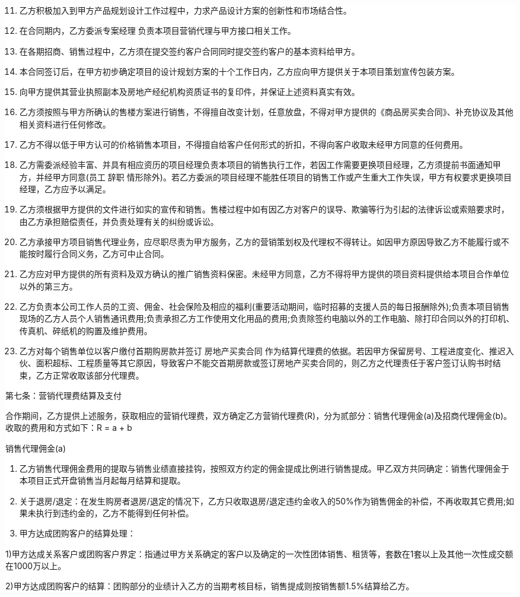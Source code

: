 
11. 乙方积极加入到甲方产品规划设计工作过程中，力求产品设计方案的创新性和市场结合性。


12. 在合同期内，乙方委派专案经理 负责本项目营销代理与甲方接口相关工作。


13. 在各期招商、销售过程中，乙方须在提交签约客户合同同时提交签约客户的基本资料给甲方。


14. 本合同签订后，在甲方初步确定项目的设计规划方案的十个工作日内，乙方应向甲方提供关于本项目策划宣传包装方案。


15. 向甲方提供其营业执照副本及房地产经纪机构资质证书的复印件，并保证上述资料真实有效。


16. 乙方须按照与甲方所确认的售楼方案进行销售，不得擅自改变计划，任意放盘，不得对甲方提供的《商品房买卖合同》、补充协议及其他相关资料进行任何修改。


17. 乙方不得以低于甲方认可的价格销售本项目，不得擅自给客户任何形式的折扣，不得向客户收取未经甲方同意的任何费用。


18. 乙方需委派经验丰富、并具有相应资历的项目经理负责本项目的销售执行工作，若因工作需要更换项目经理，乙方须提前书面通知甲方，并经甲方同意(员工
辞职
情形除外)。若乙方委派的项目经理不能胜任项目的销售工作或产生重大工作失误，甲方有权要求更换项目经理，乙方应予以满足。


19. 乙方须根据甲方提供的文件进行如实的宣传和销售。售楼过程中如有因乙方对客户的误导、欺骗等行为引起的法律诉讼或索赔要求时，由乙方承担赔偿责任，并负责处理有关的纠纷或诉讼。


20. 乙方承接甲方项目销售代理业务，应尽职尽责为甲方服务，乙方的营销策划权及代理权不得转让。如因甲方原因导致乙方不能履行或不能按时履行合同义务，乙方可中止合同。


21. 乙方应对甲方提供的所有资料及双方确认的推广销售资料保密。未经甲方同意，乙方不得将甲方提供的项目资料提供给本项目合作单位以外的第三方。


22. 乙方负责本公司工作人员的工资、佣金、社会保险及相应的福利(重要活动期间，临时招募的支援人员的每日报酬除外);负责本项目销售现场的乙方人员个人销售通讯费用;负责承担乙方工作使用文化用品的费用;负责除签约电脑以外的工作电脑、除打印合同以外的打印机、传真机、碎纸机的购置及维护费用。


23. 乙方对每个销售单位以客户缴付首期购房款并签订
房地产买卖合同
作为结算代理费的依据。若因甲方保留房号、工程进度变化、推迟入伙、面积超标、工程质量等其它原因，导致客户不能交首期房款或签订房地产买卖合同的，则乙方之代理责任于客户签订认购书时结束，乙方正常收取该部分代理费。


第七条：营销代理费结算及支付


合作期间，乙方提供上述服务，获取相应的营销代理费，双方确定乙方营销代理费(R)，分为贰部分：销售代理佣金(a)及招商代理佣金(b)。收取的费用和方式如下：R = a + b


销售代理佣金(a)


1. 乙方销售代理佣金费用的提取与销售业绩直接挂钩，按照双方约定的佣金提成比例进行销售提成。甲乙双方共同确定：销售代理佣金于本项目正式开盘销售当月起每月结算和提取。


2. 关于退房/退定：在发生购房者退房/退定的情况下，乙方只收取退房/退定违约金收入的50%作为销售佣金的补偿，不再收取其它费用;如果未执行到违约金的，乙方不能得到任何补偿。


3. 甲方达成团购客户的结算处理：


1)甲方达成关系客户或团购客户界定：指通过甲方关系确定的客户以及确定的一次性团体销售、租赁等，套数在1套以上及其他一次性成交额在1000万以上。


2)甲方达成团购客户的结算：团购部分的业绩计入乙方的当期考核目标，销售提成则按销售额1.5%结算给乙方。


